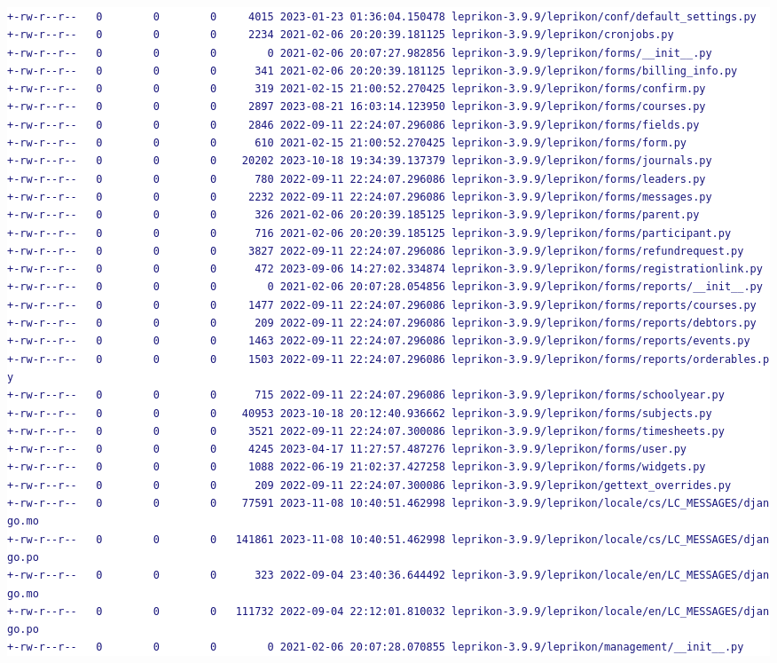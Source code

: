 ```diff
+-rw-r--r--   0        0        0     4015 2023-01-23 01:36:04.150478 leprikon-3.9.9/leprikon/conf/default_settings.py
+-rw-r--r--   0        0        0     2234 2021-02-06 20:20:39.181125 leprikon-3.9.9/leprikon/cronjobs.py
+-rw-r--r--   0        0        0        0 2021-02-06 20:07:27.982856 leprikon-3.9.9/leprikon/forms/__init__.py
+-rw-r--r--   0        0        0      341 2021-02-06 20:20:39.181125 leprikon-3.9.9/leprikon/forms/billing_info.py
+-rw-r--r--   0        0        0      319 2021-02-15 21:00:52.270425 leprikon-3.9.9/leprikon/forms/confirm.py
+-rw-r--r--   0        0        0     2897 2023-08-21 16:03:14.123950 leprikon-3.9.9/leprikon/forms/courses.py
+-rw-r--r--   0        0        0     2846 2022-09-11 22:24:07.296086 leprikon-3.9.9/leprikon/forms/fields.py
+-rw-r--r--   0        0        0      610 2021-02-15 21:00:52.270425 leprikon-3.9.9/leprikon/forms/form.py
+-rw-r--r--   0        0        0    20202 2023-10-18 19:34:39.137379 leprikon-3.9.9/leprikon/forms/journals.py
+-rw-r--r--   0        0        0      780 2022-09-11 22:24:07.296086 leprikon-3.9.9/leprikon/forms/leaders.py
+-rw-r--r--   0        0        0     2232 2022-09-11 22:24:07.296086 leprikon-3.9.9/leprikon/forms/messages.py
+-rw-r--r--   0        0        0      326 2021-02-06 20:20:39.185125 leprikon-3.9.9/leprikon/forms/parent.py
+-rw-r--r--   0        0        0      716 2021-02-06 20:20:39.185125 leprikon-3.9.9/leprikon/forms/participant.py
+-rw-r--r--   0        0        0     3827 2022-09-11 22:24:07.296086 leprikon-3.9.9/leprikon/forms/refundrequest.py
+-rw-r--r--   0        0        0      472 2023-09-06 14:27:02.334874 leprikon-3.9.9/leprikon/forms/registrationlink.py
+-rw-r--r--   0        0        0        0 2021-02-06 20:07:28.054856 leprikon-3.9.9/leprikon/forms/reports/__init__.py
+-rw-r--r--   0        0        0     1477 2022-09-11 22:24:07.296086 leprikon-3.9.9/leprikon/forms/reports/courses.py
+-rw-r--r--   0        0        0      209 2022-09-11 22:24:07.296086 leprikon-3.9.9/leprikon/forms/reports/debtors.py
+-rw-r--r--   0        0        0     1463 2022-09-11 22:24:07.296086 leprikon-3.9.9/leprikon/forms/reports/events.py
+-rw-r--r--   0        0        0     1503 2022-09-11 22:24:07.296086 leprikon-3.9.9/leprikon/forms/reports/orderables.py
+-rw-r--r--   0        0        0      715 2022-09-11 22:24:07.296086 leprikon-3.9.9/leprikon/forms/schoolyear.py
+-rw-r--r--   0        0        0    40953 2023-10-18 20:12:40.936662 leprikon-3.9.9/leprikon/forms/subjects.py
+-rw-r--r--   0        0        0     3521 2022-09-11 22:24:07.300086 leprikon-3.9.9/leprikon/forms/timesheets.py
+-rw-r--r--   0        0        0     4245 2023-04-17 11:27:57.487276 leprikon-3.9.9/leprikon/forms/user.py
+-rw-r--r--   0        0        0     1088 2022-06-19 21:02:37.427258 leprikon-3.9.9/leprikon/forms/widgets.py
+-rw-r--r--   0        0        0      209 2022-09-11 22:24:07.300086 leprikon-3.9.9/leprikon/gettext_overrides.py
+-rw-r--r--   0        0        0    77591 2023-11-08 10:40:51.462998 leprikon-3.9.9/leprikon/locale/cs/LC_MESSAGES/django.mo
+-rw-r--r--   0        0        0   141861 2023-11-08 10:40:51.462998 leprikon-3.9.9/leprikon/locale/cs/LC_MESSAGES/django.po
+-rw-r--r--   0        0        0      323 2022-09-04 23:40:36.644492 leprikon-3.9.9/leprikon/locale/en/LC_MESSAGES/django.mo
+-rw-r--r--   0        0        0   111732 2022-09-04 22:12:01.810032 leprikon-3.9.9/leprikon/locale/en/LC_MESSAGES/django.po
+-rw-r--r--   0        0        0        0 2021-02-06 20:07:28.070855 leprikon-3.9.9/leprikon/management/__init__.py
```